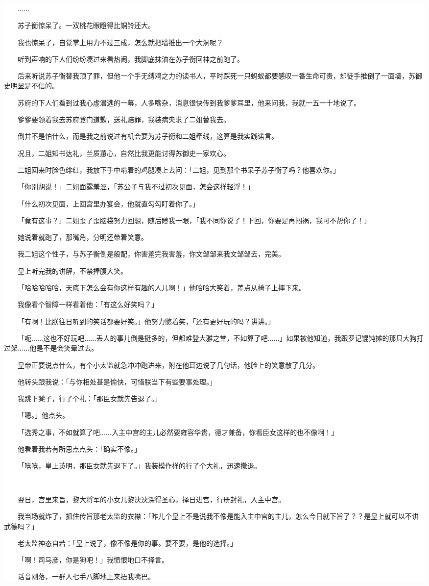 &emsp;&emsp;……  
  
&emsp;&emsp;苏子衡惊呆了。一双桃花眼瞪得比铜铃还大。  
  
&emsp;&emsp;我也惊呆了，自觉掌上用力不过三成，怎么就把墙推出一个大洞呢？  
  
&emsp;&emsp;听到声响的下人们纷纷凑过来看热闹，我脚底抹油在苏子衡回神之前跑了。  
  
&emsp;&emsp;后来听说苏子衡替我顶了罪，但他一个手无缚鸡之力的读书人，平时踩死一只蚂蚁都要感叹一番生命可贵，却徒手推倒了一面墙，苏御史明显是不信的。  
  
&emsp;&emsp;苏府的下人们看到过我心虚潜逃的一幕，人多嘴杂，消息很快传到我爹爹耳里，他来问我，我就一五一十地说了。  
  
&emsp;&emsp;爹爹要领着我去苏府登门道歉，送礼赔罪，我装病央求了二姐替我去。  
  
&emsp;&emsp;倒并不是怕什么，而是我之前说过有机会要为苏子衡和二姐牵线，这算是我实践诺言。  
  
&emsp;&emsp;况且，二姐知书达礼，兰质蕙心，自然比我更能讨得苏御史一家欢心。  
  
&emsp;&emsp;二姐回来时脸色绯红，我放下手中啃着的鸡腿凑上去问：「二姐，见到那个书呆子苏子衡了吗？他喜欢你。」  
  
&emsp;&emsp;「你别胡说！」二姐面露羞涩，「苏公子与我不过初次见面，怎会这样轻浮！」  
  
&emsp;&emsp;「什么初次见面，上回宫里办宴会，他就直勾勾盯着你了。」  
  
&emsp;&emsp;「竟有这事？」二姐歪了歪脑袋努力回想，随后瞪我一眼，「我不同你说了！下回，你要是再闯祸，我可不帮你了！」  
  
&emsp;&emsp;她说着就跑了，那嘴角，分明还带着笑意。  
  
&emsp;&emsp;我二姐这个性子，与苏子衡倒是般配，你害羞完我害羞，你文邹邹来我文邹邹去，完美。  
  
&emsp;&emsp;皇上听完我的讲解，不禁捧腹大笑。  
  
&emsp;&emsp;「哈哈哈哈哈，天底下怎么会有你这样有趣的人儿啊！」他哈哈大笑着，差点从椅子上摔下来。  
  
&emsp;&emsp;我像看个智障一样看着他：「有这么好笑吗？」  
  
&emsp;&emsp;「有啊！比朕往日听到的笑话都要好笑。」他努力憋着笑，「还有更好玩的吗？讲讲。」  
  
&emsp;&emsp;「呃……这也不好玩吧……丢人的事儿倒是挺多的，但都难登大雅之堂，不如算了吧……」如果被他知道，我跟罗记馄饨摊的那只大狗打过架……他是不是会笑晕过去。  
  
&emsp;&emsp;皇帝正要说点什么，有个小太监就急冲冲跑进来，附在他耳边说了几句话，他脸上的笑意散了几分。  
  
&emsp;&emsp;他转头跟我说：「与你相处甚是愉快，可惜朕当下有些要事处理。」  
  
&emsp;&emsp;我跳下凳子，行了个礼：「那臣女就先告退了。」  
  
&emsp;&emsp;「嗯。」他点头。  
  
&emsp;&emsp;「选秀之事，不如就算了吧……入主中宫的主儿必然要雍容华贵，德才兼备，你看臣女这样的也不像啊！」  
  
&emsp;&emsp;他看着我若有所思点点头：「确实不像。」  
  
&emsp;&emsp;「嘻嘻，皇上英明，那臣女就先退下了。」我装模作样的行了个大礼，迅速撤退。  
  
&emsp;&emsp;   
  
&emsp;&emsp;翌日，宫里来旨，黎大将军的小女儿黎泱泱深得圣心，择日进宫，行册封礼，入主中宫。  
  
&emsp;&emsp;我当场就炸了，抓住传旨那老太监的衣襟：「昨儿个皇上不是说我不像是能入主中宫的主儿，怎么今日就下旨了？？是皇上就可以不讲武德吗？」  
  
&emsp;&emsp;老太监神态自若：「皇上说了，像不像是你的事。要不要，是他的选择。」  
  
&emsp;&emsp;「啊！司马彦，你是狗吧！」我愤恨地口不择言。  
  
&emsp;&emsp;话音刚落，一群人七手八脚地上来捂我嘴巴。  
  